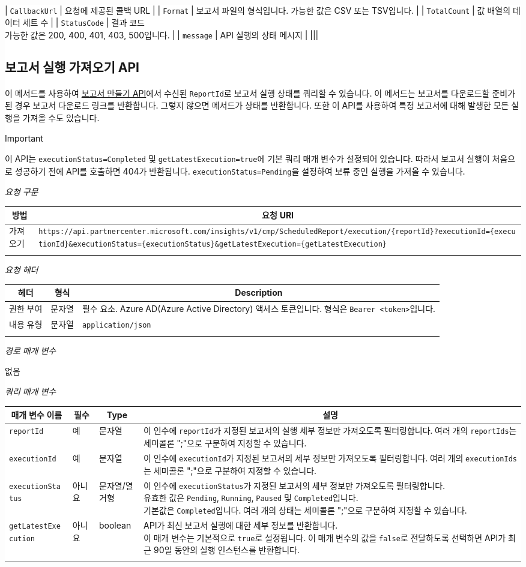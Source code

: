| `CallbackUrl` | 요청에 제공된 콜백 URL |
| `Format` | 보고서 파일의 형식입니다. 가능한 값은 CSV 또는 TSV입니다. |
| `TotalCount` | 값 배열의 데이터 세트 수 |
| `StatusCode` | 결과 코드<br>가능한 값은 200, 400, 401, 403, 500입니다. |
| `message` | API 실행의 상태 메시지 |
|||

## <a name="get-report-executions-api"></a>보고서 실행 가져오기 API

이 메서드를 사용하여 [보고서 만들기 API](#create-report-api)에서 수신된 `ReportId`로 보고서 실행 상태를 쿼리할 수 있습니다. 이 메서드는 보고서를 다운로드할 준비가 된 경우 보고서 다운로드 링크를 반환합니다. 그렇지 않으면 메서드가 상태를 반환합니다. 또한 이 API를 사용하여 특정 보고서에 대해 발생한 모든 실행을 가져올 수도 있습니다.

> [!IMPORTANT]
> 이 API는 `executionStatus=Completed` 및 `getLatestExecution=true`에 기본 쿼리 매개 변수가 설정되어 있습니다. 따라서 보고서 실행이 처음으로 성공하기 전에 API를 호출하면 404가 반환됩니다. `executionStatus=Pending`을 설정하여 보류 중인 실행을 가져올 수 있습니다.

*요청 구문*

| 방법 | 요청 URI |
| ------------ | ------------- |
| 가져오기 | `https://api.partnercenter.microsoft.com/insights/v1/cmp/ScheduledReport/execution/{reportId}?executionId={executionId}&executionStatus={executionStatus}&getLatestExecution={getLatestExecution}` |
|||

*요청 헤더*

| 헤더 | 형식 | Description |
| ------ | ------ | ------ |
| 권한 부여 | 문자열 | 필수 요소. Azure AD(Azure Active Directory) 액세스 토큰입니다. 형식은 `Bearer <token>`입니다. |
| 내용 유형 | 문자열 | `application/json` |
||||

*경로 매개 변수*

없음

*쿼리 매개 변수*

| 매개 변수 이름 | 필수 | Type | 설명 |
| ------------ | ------------- | ------------- | ------------- |
| `reportId` | 예 | 문자열 | 이 인수에 `reportId`가 지정된 보고서의 실행 세부 정보만 가져오도록 필터링합니다. 여러 개의 `reportIds`는 세미콜론 ";"으로 구분하여 지정할 수 있습니다. |
| `executionId` | 예 | 문자열 | 이 인수에 `executionId`가 지정된 보고서의 세부 정보만 가져오도록 필터링합니다. 여러 개의 `executionIds`는 세미콜론 ";"으로 구분하여 지정할 수 있습니다. |
| `executionStatus` | 아니요 | 문자열/열거형 | 이 인수에 `executionStatus`가 지정된 보고서의 세부 정보만 가져오도록 필터링합니다.<br>유효한 값은 `Pending`, `Running`, `Paused` 및 `Completed`입니다. <br>기본값은 `Completed`입니다. 여러 개의 상태는 세미콜론 ";"으로 구분하여 지정할 수 있습니다. |
| `getLatestExecution` | 아니요 | boolean | API가 최신 보고서 실행에 대한 세부 정보를 반환합니다.<br>이 매개 변수는 기본적으로 `true`로 설정됩니다. 이 매개 변수의 값을 `false`로 전달하도록 선택하면 API가 최근 90일 동안의 실행 인스턴스를 반환합니다. |
|||||
